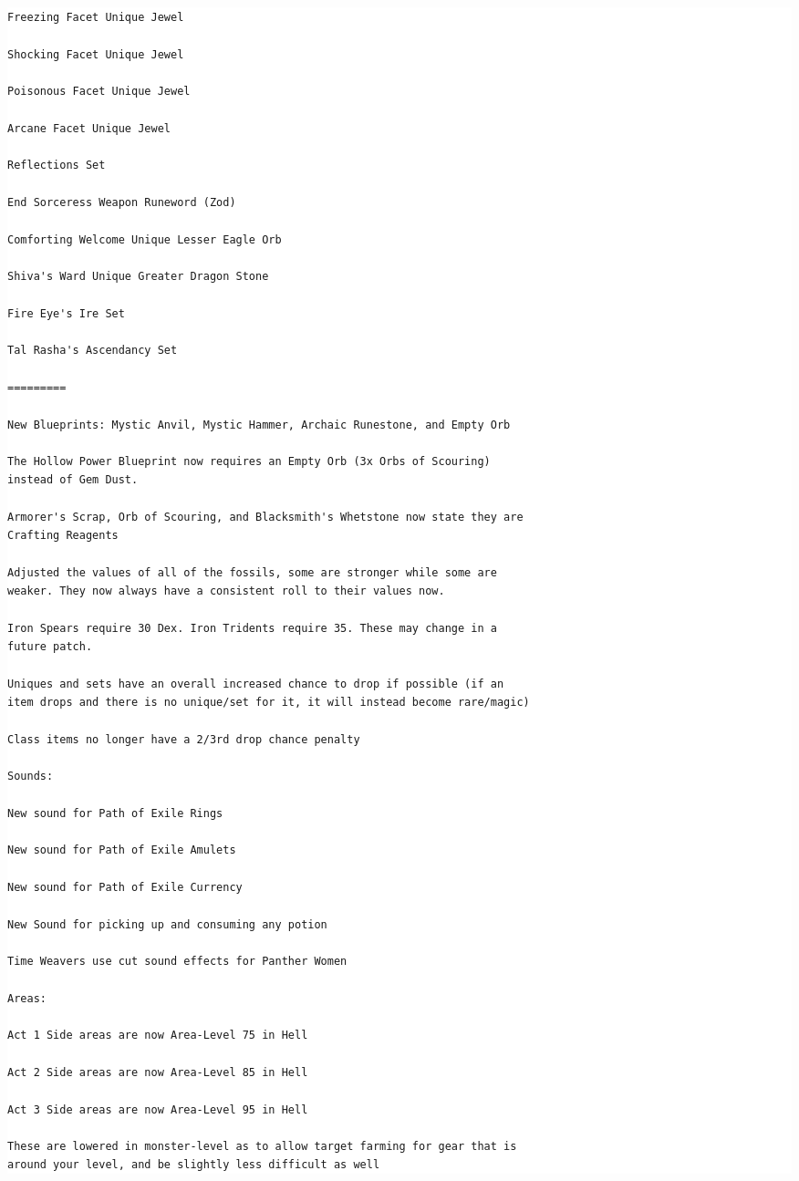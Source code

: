 ```
Freezing Facet Unique Jewel

Shocking Facet Unique Jewel

Poisonous Facet Unique Jewel

Arcane Facet Unique Jewel

Reflections Set

End Sorceress Weapon Runeword (Zod)

Comforting Welcome Unique Lesser Eagle Orb

Shiva's Ward Unique Greater Dragon Stone

Fire Eye's Ire Set

Tal Rasha's Ascendancy Set

=========

New Blueprints: Mystic Anvil, Mystic Hammer, Archaic Runestone, and Empty Orb

The Hollow Power Blueprint now requires an Empty Orb (3x Orbs of Scouring)
instead of Gem Dust.

Armorer's Scrap, Orb of Scouring, and Blacksmith's Whetstone now state they are
Crafting Reagents

Adjusted the values of all of the fossils, some are stronger while some are
weaker. They now always have a consistent roll to their values now.

Iron Spears require 30 Dex. Iron Tridents require 35. These may change in a
future patch.

Uniques and sets have an overall increased chance to drop if possible (if an
item drops and there is no unique/set for it, it will instead become rare/magic)

Class items no longer have a 2/3rd drop chance penalty

Sounds:

New sound for Path of Exile Rings

New sound for Path of Exile Amulets

New sound for Path of Exile Currency

New Sound for picking up and consuming any potion

Time Weavers use cut sound effects for Panther Women

Areas:

Act 1 Side areas are now Area-Level 75 in Hell

Act 2 Side areas are now Area-Level 85 in Hell

Act 3 Side areas are now Area-Level 95 in Hell

These are lowered in monster-level as to allow target farming for gear that is
around your level, and be slightly less difficult as well
```